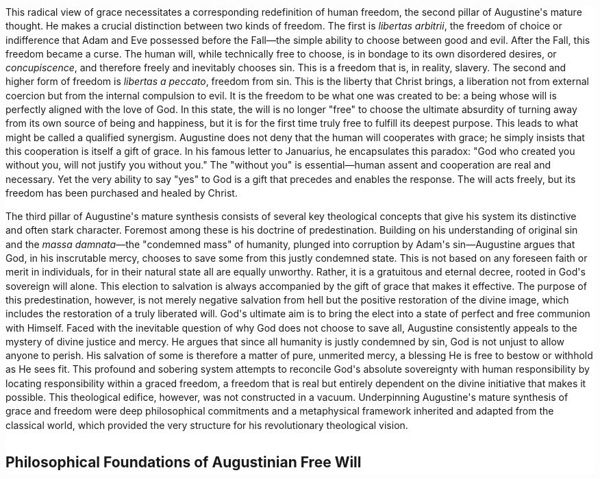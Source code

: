 This radical view of grace necessitates a corresponding redefinition of human freedom, the second pillar of Augustine's mature thought. He makes a crucial distinction between two kinds of freedom. The first is *libertas arbitrii*, the freedom of choice or indifference that Adam and Eve possessed before the Fall—the simple ability to choose between good and evil. After the Fall, this freedom became a curse. The human will, while technically free to choose, is in bondage to its own disordered desires, or *concupiscence*, and therefore freely and inevitably chooses sin. This is a freedom that is, in reality, slavery. The second and higher form of freedom is *libertas a peccato*, freedom from sin. This is the liberty that Christ brings, a liberation not from external coercion but from the internal compulsion to evil. It is the freedom to be what one was created to be: a being whose will is perfectly aligned with the love of God. In this state, the will is no longer "free" to choose the ultimate absurdity of turning away from its own source of being and happiness, but it is for the first time truly free to fulfill its deepest purpose. This leads to what might be called a qualified synergism. Augustine does not deny that the human will cooperates with grace; he simply insists that this cooperation is itself a gift of grace. In his famous letter to Januarius, he encapsulates this paradox: "God who created you without you, will not justify you without you." The "without you" is essential—human assent and cooperation are real and necessary. Yet the very ability to say "yes" to God is a gift that precedes and enables the response. The will acts freely, but its freedom has been purchased and healed by Christ.

The third pillar of Augustine's mature synthesis consists of several key theological concepts that give his system its distinctive and often stark character. Foremost among these is his doctrine of predestination. Building on his understanding of original sin and the *massa damnata*—the "condemned mass" of humanity, plunged into corruption by Adam's sin—Augustine argues that God, in his inscrutable mercy, chooses to save some from this justly condemned state. This is not based on any foreseen faith or merit in individuals, for in their natural state all are equally unworthy. Rather, it is a gratuitous and eternal decree, rooted in God's sovereign will alone. This election to salvation is always accompanied by the gift of grace that makes it effective. The purpose of this predestination, however, is not merely negative salvation from hell but the positive restoration of the divine image, which includes the restoration of a truly liberated will. God's ultimate aim is to bring the elect into a state of perfect and free communion with Himself. Faced with the inevitable question of why God does not choose to save all, Augustine consistently appeals to the mystery of divine justice and mercy. He argues that since all humanity is justly condemned by sin, God is not unjust to allow anyone to perish. His salvation of some is therefore a matter of pure, unmerited mercy, a blessing He is free to bestow or withhold as He sees fit. This profound and sobering system attempts to reconcile God's absolute sovereignty with human responsibility by locating responsibility within a graced freedom, a freedom that is real but entirely dependent on the divine initiative that makes it possible. This theological edifice, however, was not constructed in a vacuum. Underpinning Augustine's mature synthesis of grace and freedom were deep philosophical commitments and a metaphysical framework inherited and adapted from the classical world, which provided the very structure for his revolutionary theological vision.

## Philosophical Foundations of Augustinian Free Will
